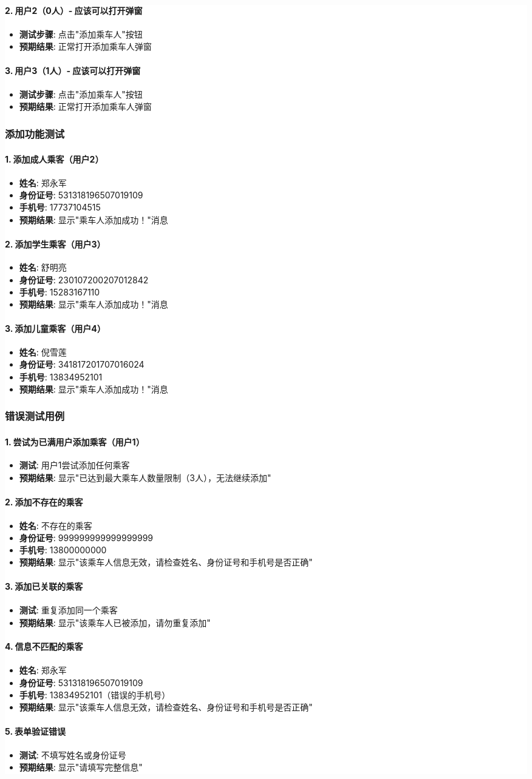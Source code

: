 #### 2. 用户2（0人）- 应该可以打开弹窗
- **测试步骤**: 点击"添加乘车人"按钮
- **预期结果**: 正常打开添加乘车人弹窗

#### 3. 用户3（1人）- 应该可以打开弹窗
- **测试步骤**: 点击"添加乘车人"按钮
- **预期结果**: 正常打开添加乘车人弹窗

### 添加功能测试

#### 1. 添加成人乘客（用户2）
- **姓名**: 郑永军
- **身份证号**: 531318196507019109
- **手机号**: 17737104515
- **预期结果**: 显示"乘车人添加成功！"消息

#### 2. 添加学生乘客（用户3）
- **姓名**: 舒明亮
- **身份证号**: 230107200207012842
- **手机号**: 15283167110
- **预期结果**: 显示"乘车人添加成功！"消息

#### 3. 添加儿童乘客（用户4）
- **姓名**: 倪雪莲
- **身份证号**: 341817201707016024
- **手机号**: 13834952101
- **预期结果**: 显示"乘车人添加成功！"消息

### 错误测试用例

#### 1. 尝试为已满用户添加乘客（用户1）
- **测试**: 用户1尝试添加任何乘客
- **预期结果**: 显示"已达到最大乘车人数量限制（3人），无法继续添加"

#### 2. 添加不存在的乘客
- **姓名**: 不存在的乘客
- **身份证号**: 999999999999999999
- **手机号**: 13800000000
- **预期结果**: 显示"该乘车人信息无效，请检查姓名、身份证号和手机号是否正确"

#### 3. 添加已关联的乘客
- **测试**: 重复添加同一个乘客
- **预期结果**: 显示"该乘车人已被添加，请勿重复添加"

#### 4. 信息不匹配的乘客
- **姓名**: 郑永军
- **身份证号**: 531318196507019109
- **手机号**: 13834952101（错误的手机号）
- **预期结果**: 显示"该乘车人信息无效，请检查姓名、身份证号和手机号是否正确"

#### 5. 表单验证错误
- **测试**: 不填写姓名或身份证号
- **预期结果**: 显示"请填写完整信息"
